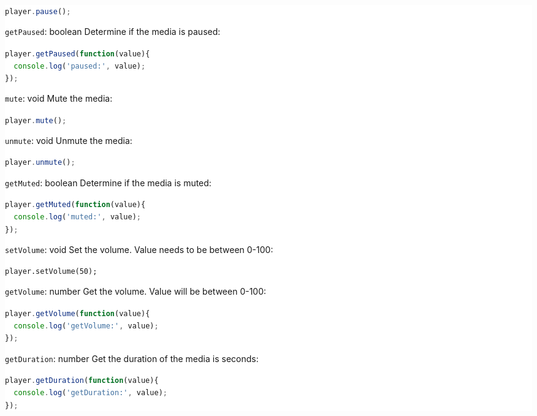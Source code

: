 ```js
player.pause();
```

`getPaused`: boolean
Determine if the media is paused:

```js
player.getPaused(function(value){
  console.log('paused:', value);
});
```

`mute`: void
Mute the media:

```js
player.mute();
```

`unmute`: void
Unmute the media:

```js
player.unmute();
```

`getMuted`: boolean
Determine if the media is muted:

```js
player.getMuted(function(value){
  console.log('muted:', value);
});
```

`setVolume`: void
Set the volume. Value needs to be between 0-100:

```
player.setVolume(50);
```

`getVolume`: number
Get the volume. Value will be between 0-100:

```js
player.getVolume(function(value){
  console.log('getVolume:', value);
});
```

`getDuration`: number
Get the duration of the media is seconds:

```js
player.getDuration(function(value){
  console.log('getDuration:', value);
});
```
